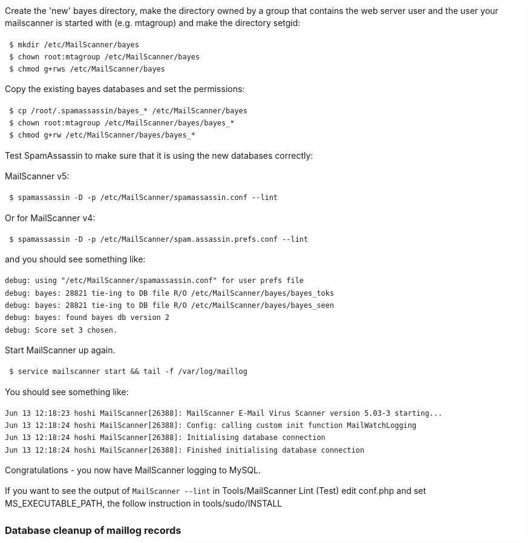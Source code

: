 Create the 'new' bayes directory, make the directory owned by a group that contains the web server user and the user your mailscanner is started with (e.g. mtagroup) and make the directory setgid:

```shell
 $ mkdir /etc/MailScanner/bayes
 $ chown root:mtagroup /etc/MailScanner/bayes
 $ chmod g+rws /etc/MailScanner/bayes
```

Copy the existing bayes databases and set the permissions:

```shell
 $ cp /root/.spamassassin/bayes_* /etc/MailScanner/bayes
 $ chown root:mtagroup /etc/MailScanner/bayes/bayes_*
 $ chmod g+rw /etc/MailScanner/bayes/bayes_*
```

Test SpamAssassin to make sure that it is using the new databases correctly:

MailScanner v5:
```shell
 $ spamassassin -D -p /etc/MailScanner/spamassassin.conf --lint
```
Or for MailScanner v4:
```shell
 $ spamassassin -D -p /etc/MailScanner/spam.assassin.prefs.conf --lint
```

and you should see something like:

```
debug: using "/etc/MailScanner/spamassassin.conf" for user prefs file
debug: bayes: 28821 tie-ing to DB file R/O /etc/MailScanner/bayes/bayes_toks
debug: bayes: 28821 tie-ing to DB file R/O /etc/MailScanner/bayes/bayes_seen
debug: bayes: found bayes db version 2
debug: Score set 3 chosen.
```

Start MailScanner up again.

```shell
 $ service mailscanner start && tail -f /var/log/maillog
```

You should see something like:

```
Jun 13 12:18:23 hoshi MailScanner[26388]: MailScanner E-Mail Virus Scanner version 5.03-3 starting...
Jun 13 12:18:24 hoshi MailScanner[26388]: Config: calling custom init function MailWatchLogging
Jun 13 12:18:24 hoshi MailScanner[26388]: Initialising database connection
Jun 13 12:18:24 hoshi MailScanner[26388]: Finished initialising database connection
```

Congratulations - you now have MailScanner logging to MySQL.

If you want to see the output of `MailScanner --lint` in Tools/MailScanner Lint (Test) edit conf.php and set MS_EXECUTABLE_PATH, the follow instruction in tools/sudo/INSTALL

### Database cleanup of maillog records
